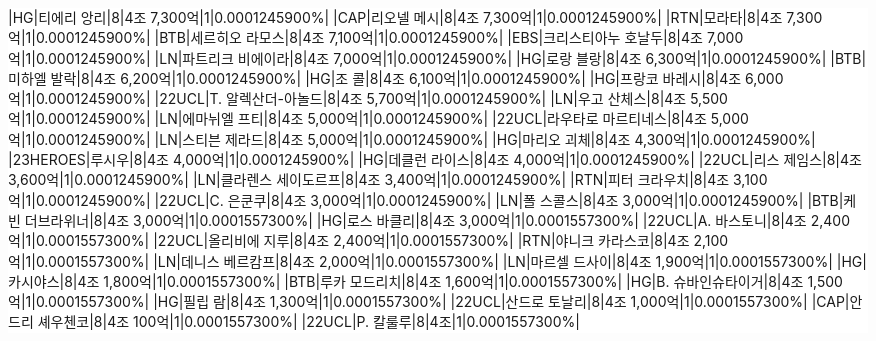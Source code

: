 |HG|티에리 앙리|8|4조 7,300억|1|0.0001245900%|
|CAP|리오넬 메시|8|4조 7,300억|1|0.0001245900%|
|RTN|모라타|8|4조 7,300억|1|0.0001245900%|
|BTB|세르히오 라모스|8|4조 7,100억|1|0.0001245900%|
|EBS|크리스티아누 호날두|8|4조 7,000억|1|0.0001245900%|
|LN|파트리크 비에이라|8|4조 7,000억|1|0.0001245900%|
|HG|로랑 블랑|8|4조 6,300억|1|0.0001245900%|
|BTB|미하엘 발락|8|4조 6,200억|1|0.0001245900%|
|HG|조 콜|8|4조 6,100억|1|0.0001245900%|
|HG|프랑코 바레시|8|4조 6,000억|1|0.0001245900%|
|22UCL|T. 알렉산더-아놀드|8|4조 5,700억|1|0.0001245900%|
|LN|우고 산체스|8|4조 5,500억|1|0.0001245900%|
|LN|에마뉘엘 프티|8|4조 5,000억|1|0.0001245900%|
|22UCL|라우타로 마르티네스|8|4조 5,000억|1|0.0001245900%|
|LN|스티븐 제라드|8|4조 5,000억|1|0.0001245900%|
|HG|마리오 괴체|8|4조 4,300억|1|0.0001245900%|
|23HEROES|루시우|8|4조 4,000억|1|0.0001245900%|
|HG|데클런 라이스|8|4조 4,000억|1|0.0001245900%|
|22UCL|리스 제임스|8|4조 3,600억|1|0.0001245900%|
|LN|클라렌스 세이도르프|8|4조 3,400억|1|0.0001245900%|
|RTN|피터 크라우치|8|4조 3,100억|1|0.0001245900%|
|22UCL|C. 은쿤쿠|8|4조 3,000억|1|0.0001245900%|
|LN|폴 스콜스|8|4조 3,000억|1|0.0001245900%|
|BTB|케빈 더브라위너|8|4조 3,000억|1|0.0001557300%|
|HG|로스 바클리|8|4조 3,000억|1|0.0001557300%|
|22UCL|A. 바스토니|8|4조 2,400억|1|0.0001557300%|
|22UCL|올리비에 지루|8|4조 2,400억|1|0.0001557300%|
|RTN|야니크 카라스코|8|4조 2,100억|1|0.0001557300%|
|LN|데니스 베르캄프|8|4조 2,000억|1|0.0001557300%|
|LN|마르셀 드사이|8|4조 1,900억|1|0.0001557300%|
|HG|카시야스|8|4조 1,800억|1|0.0001557300%|
|BTB|루카 모드리치|8|4조 1,600억|1|0.0001557300%|
|HG|B. 슈바인슈타이거|8|4조 1,500억|1|0.0001557300%|
|HG|필립 람|8|4조 1,300억|1|0.0001557300%|
|22UCL|산드로 토날리|8|4조 1,000억|1|0.0001557300%|
|CAP|안드리 셰우첸코|8|4조 100억|1|0.0001557300%|
|22UCL|P. 칼룰루|8|4조|1|0.0001557300%|